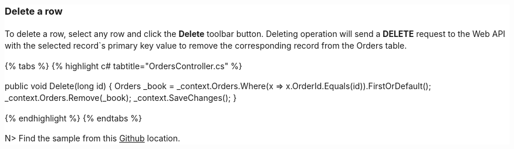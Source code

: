### Delete a row

To delete a row, select any row and click the **Delete** toolbar button. Deleting operation will send a **DELETE** request to the Web API with the selected record`s primary key value to remove the corresponding record from the Orders table.

{% tabs %}
{% highlight c# tabtitle="OrdersController.cs" %}

public void Delete(long id)
{
    Orders _book = _context.Orders.Where(x => x.OrderId.Equals(id)).FirstOrDefault();
    _context.Orders.Remove(_book);
    _context.SaveChanges();
}

{% endhighlight %}
{% endtabs %}

N> Find the sample from this [Github](https://github.com/SyncfusionExamples/binding-webapi-services-and-perform-crud) location.
